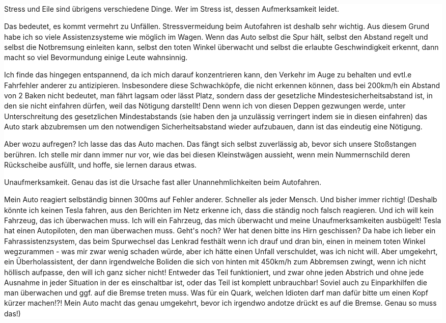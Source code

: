 Stress und Eile sind übrigens verschiedene Dinge.  Wer im Stress ist, dessen Aufmerksamkeit leidet.

Das bedeutet, es kommt vermehrt zu Unfällen.  Stressvermeidung beim Autofahren ist deshalb sehr wichtig.
Aus diesem Grund habe ich so viele Assistenzsysteme wie möglich im Wagen.  Wenn das Auto selbst die Spur hält,
selbst den Abstand regelt und selbst die Notbremsung einleiten kann, selbst den toten Winkel überwacht und
selbst die erlaubte Geschwindigkeit erkennt, dann macht so viel Bevormundung einige Leute wahnsinnig.

Ich finde das hingegen entspannend, da ich mich darauf konzentrieren kann, den Verkehr im Auge zu behalten
und evtl.e Fahrfehler anderer zu antizipieren.  Insbesondere diese Schwachköpfe, die nicht erkennen können,
dass bei 200km/h ein Abstand von 2 Baken nicht bedeutet, man fährt lagsam oder lässt Platz,
sondern dass der gesetzliche Mindestesicherheitsabstand ist, in den sie nicht einfahren dürfen,
weil das Nötigung darstellt!  Denn wenn ich von diesen Deppen gezwungen werde,
unter Unterschreitung des gesetzlichen Mindestabstands (sie haben den ja unzulässig verringert indem
sie in diesen einfahren) das Auto stark abzubremsen um den notwendigen Sicherheitsabstand wieder aufzubauen,
dann ist das eindeutig eine Nötigung.

Aber wozu aufregen?  Ich lasse das das Auto machen.  Das fängt sich selbst zuverlässig ab, bevor sich unsere Stoßstangen berühren.
Ich stelle mir dann immer nur vor, wie das bei diesen Kleinstwägen aussieht, wenn mein Nummernschild deren Rückscheibe ausfüllt,
und hoffe, sie lernen daraus etwas.

Unaufmerksamkeit.  Genau das ist die Ursache fast aller Unannehmlichkeiten beim Autofahren.

Mein Auto reagiert selbständig binnen 300ms auf Fehler anderer.  Schneller als jeder Mensch.  Und bisher immer richtig!
(Deshalb könnte ich keinen Tesla fahren, aus den Berichten im Netz erkenne ich, dass die ständig noch falsch reagieren.
Und ich will kein Fahrzeug, das ich überwachen muss.  Ich will ein Fahrzeug, das mich überwacht und meine Unaufmerksamkeiten
ausbügelt!  Tesla hat einen Autopiloten, den man überwachen muss.  Geht's noch?  Wer hat denen bitte ins Hirn geschissen?
Da habe ich lieber ein Fahrassistenzsystem, das beim Spurwechsel das Lenkrad festhält wenn ich drauf und dran bin,
einen in meinem toten Winkel wegzurammen - was mir zwar wenig schaden würde, aber ich hätte einen Unfall verschuldet,
was ich nicht will.  Aber umgekehrt, ein Überholassistent, der dann irgendwelche Boliden die sich von hinten mit 450km/h
zum Abbremsen zwingt, wenn ich nicht höllisch aufpasse, den will ich ganz sicher nicht!  Entweder das Teil funktioniert,
und zwar ohne jeden Abstrich und ohne jede Ausnahme in jeder Situation in der es einschaltbar ist, oder das Teil ist
komplett unbrauchbar!  Soviel auch zu Einparkhilfen die man überwachen und ggf. auf die Bremse treten muss.
Was für ein Quark, welchen Idioten darf man dafür bitte um einen Kopf kürzer machen!?!  Mein Auto macht das genau umgekehrt,
bevor ich irgendwo andotze drückt es auf die Bremse.  Genau so muss das!)
